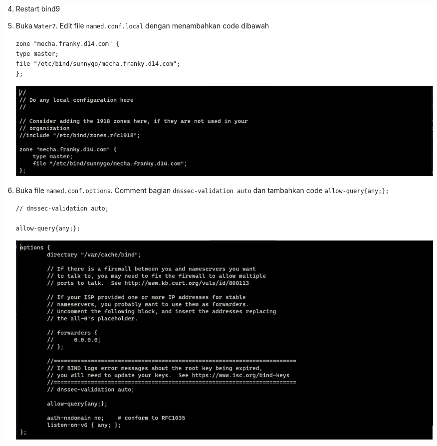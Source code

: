 4.  Restart bind9

5.  Buka `Water7`. Edit file `named.conf.local` dengan menambahkan code dibawah

    ```
    zone "mecha.franky.d14.com" {
    type master;
    file "/etc/bind/sunnygo/mecha.franky.d14.com";
    };
    ```

    ![image](/img/6/water7_named.conf.local.png)

6.  Buka file `named.conf.options`. Comment bagian `dnssec-validation auto` dan tambahkan code `allow-query{any;};`

    ```
    // dnssec-validation auto;

    allow-query{any;};
    ```

    ![image](/img/6/water7_named.conf.options.png)
